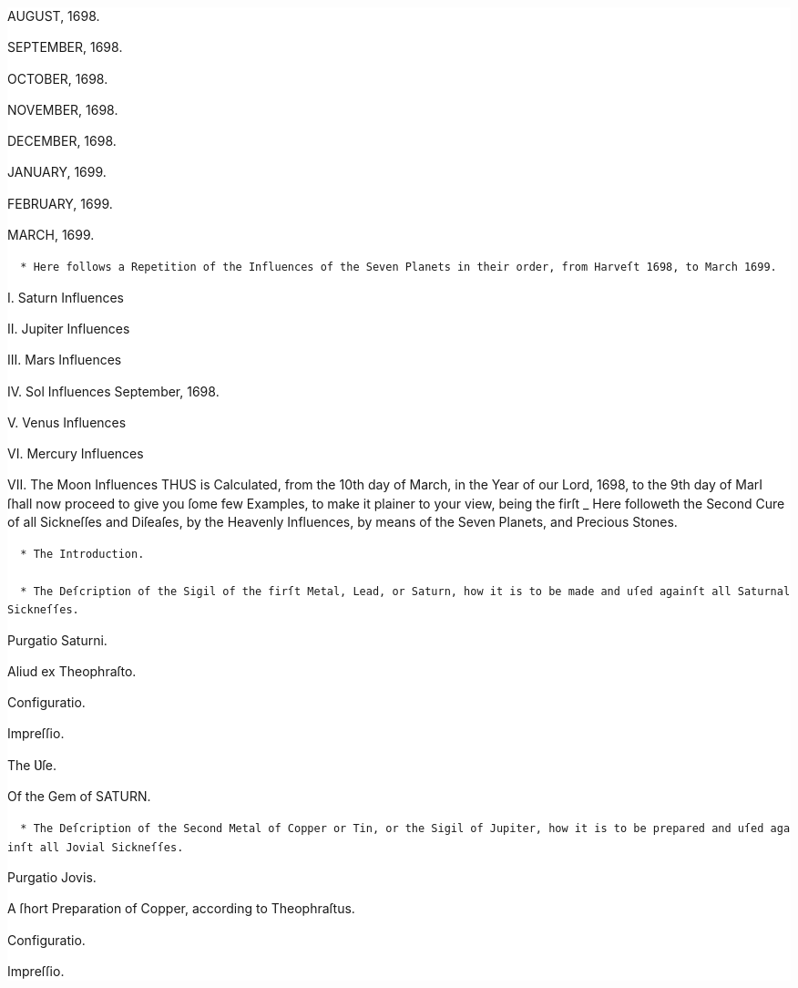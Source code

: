 AUGUST, 1698.

SEPTEMBER, 1698.

OCTOBER, 1698.

NOVEMBER, 1698.

DECEMBER, 1698.

JANUARY, 1699.

FEBRUARY, 1699.

MARCH, 1699.

      * Here follows a Repetition of the Influences of the Seven Planets in their order, from Harveſt 1698, to March 1699.

I. Saturn Influences

II. Jupiter Influences

III. Mars Influences

IV. Sol Influences September, 1698.

V. Venus Influences

VI. Mercury Influences

VII. The Moon Influences
THUS is Calculated, from the 10th day of March, in the Year of our Lord, 1698, to the 9th day of MarI ſhall now proceed to give you ſome few Examples, to make it plainer to your view, being the firſt 
    _ Here followeth the Second Cure of all Sickneſſes and Diſeaſes, by the Heavenly Influences, by means of the Seven Planets, and Precious Stones.

      * The Introduction.

      * The Deſcription of the Sigil of the firſt Metal, Lead, or Saturn, how it is to be made and uſed againſt all Saturnal Sickneſſes.

Purgatio Saturni.

Aliud ex Theophraſto.

Configuratio.

Impreſſio.

The Ʋſe.

Of the Gem of SATURN.

      * The Deſcription of the Second Metal of Copper or Tin, or the Sigil of Jupiter, how it is to be prepared and uſed againſt all Jovial Sickneſſes.

Purgatio Jovis.

A ſhort Preparation of Copper, according to Theophraſtus.

Configuratio.

Impreſſio.

